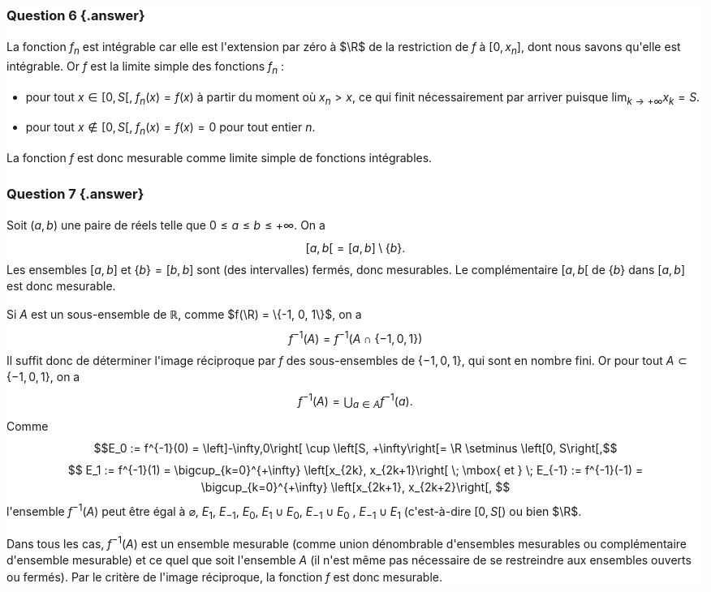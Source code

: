 ### Question 6 {.answer}
La fonction $f_n$ est intégrable car elle est l'extension par zéro 
à $\R$ de la restriction de $f$ à $[0, x_n]$, 
dont nous savons qu'elle est intégrable. 
Or $f$ est la limite simple des fonctions $f_n$ :

  - pour tout $x \in \left[0, S\right[$, $f_n(x) = f(x)$ à partir du moment
    où $x_n > x$, ce qui finit nécessairement par arriver puisque
    $\lim_{k \to +\infty} x_k = S$.

  - pour tout $x \not \in \left[0, S\right[$, $f_n(x) = f(x) =0$ pour tout
    entier $n$.

La fonction $f$ est donc mesurable comme limite simple de fonctions intégrables.

### Question 7 {.answer}
Soit $(a, b)$ une paire de réels telle que $0 \leq a \leq b \leq +\infty$.
On a
$$
\left[a, b\right[ = [a, b] \setminus \{b\}.
$$
Les ensembles $[a, b]$ et $\{b\}=[b, b]$ sont (des intervalles) fermés, donc mesurables. 
Le complémentaire $\left[a, b\right[$ de $\{b\}$ dans $[a, b]$ est donc mesurable.

Si $A$ est un sous-ensemble de $\mathbb{R}$, comme
$f(\R) = \{-1, 0, 1\}$, on a
$$
f^{-1}(A) = f^{-1}(A \cap \{-1, 0, 1\})
$$
Il suffit donc de déterminer l'image réciproque par $f$ des sous-ensembles 
de $\{-1, 0, 1\}$, qui sont en nombre fini. Or pour tout $A \subset \{-1,0,1\}$,
on a
$$
f^{-1}(A) = \bigcup_{a \in A} f^{-1}(a).
$$
Comme 
$$E_0 := f^{-1}(0) = \left]-\infty,0\right[ \cup \left[S, +\infty\right[=
\R \setminus \left[0, S\right[,$$
$$
E_1 := f^{-1}(1) = \bigcup_{k=0}^{+\infty} \left[x_{2k}, x_{2k+1}\right[
\; \mbox{ et } \;
E_{-1} := f^{-1}(-1) = 
\bigcup_{k=0}^{+\infty} \left[x_{2k+1}, x_{2k+2}\right[,
$$
l'ensemble $f^{-1}(A)$ peut être égal à $\varnothing$, 
$E_1$, $E_{-1}$, $E_0$, $E_1 \cup E_0$, $E_{-1} \cup E_0$ 
, $E_{-1}\cup E_1$ (c'est-à-dire $\left[0, S\right[$) ou bien $\R$.

Dans tous les cas, $f^{-1}(A)$ est un ensemble mesurable 
(comme union dénombrable d'ensembles mesurables ou complémentaire d'ensemble
mesurable) et ce quel que soit 
l'ensemble $A$ (il n'est même pas nécessaire de se restreindre aux ensembles
ouverts ou fermés). Par le critère de l'image réciproque, la fonction 
$f$ est donc mesurable.
